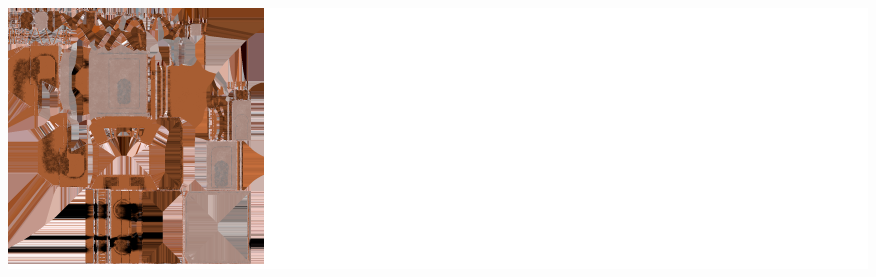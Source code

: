 <img src="Texture/Resources/mainbody1_BaseColor.png" alt="mainbody1_BaseColor" style="zoom:25%;" />

